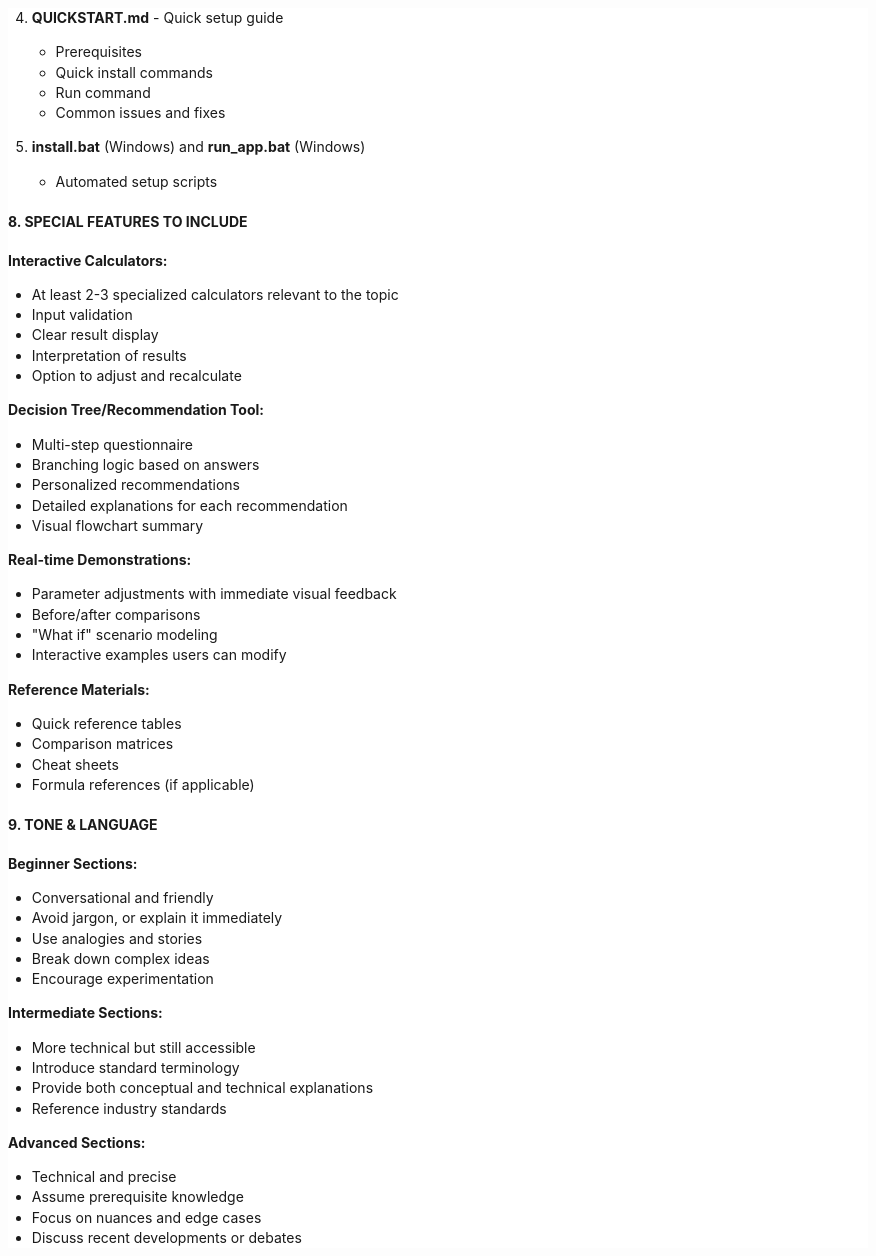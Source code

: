 4. **QUICKSTART.md** - Quick setup guide
   - Prerequisites
   - Quick install commands
   - Run command
   - Common issues and fixes

5. **install.bat** (Windows) and **run_app.bat** (Windows)
   - Automated setup scripts

#### 8. SPECIAL FEATURES TO INCLUDE

**Interactive Calculators:**
- At least 2-3 specialized calculators relevant to the topic
- Input validation
- Clear result display
- Interpretation of results
- Option to adjust and recalculate

**Decision Tree/Recommendation Tool:**
- Multi-step questionnaire
- Branching logic based on answers
- Personalized recommendations
- Detailed explanations for each recommendation
- Visual flowchart summary

**Real-time Demonstrations:**
- Parameter adjustments with immediate visual feedback
- Before/after comparisons
- "What if" scenario modeling
- Interactive examples users can modify

**Reference Materials:**
- Quick reference tables
- Comparison matrices
- Cheat sheets
- Formula references (if applicable)

#### 9. TONE & LANGUAGE

**Beginner Sections:**
- Conversational and friendly
- Avoid jargon, or explain it immediately
- Use analogies and stories
- Break down complex ideas
- Encourage experimentation

**Intermediate Sections:**
- More technical but still accessible
- Introduce standard terminology
- Provide both conceptual and technical explanations
- Reference industry standards

**Advanced Sections:**
- Technical and precise
- Assume prerequisite knowledge
- Focus on nuances and edge cases
- Discuss recent developments or debates

